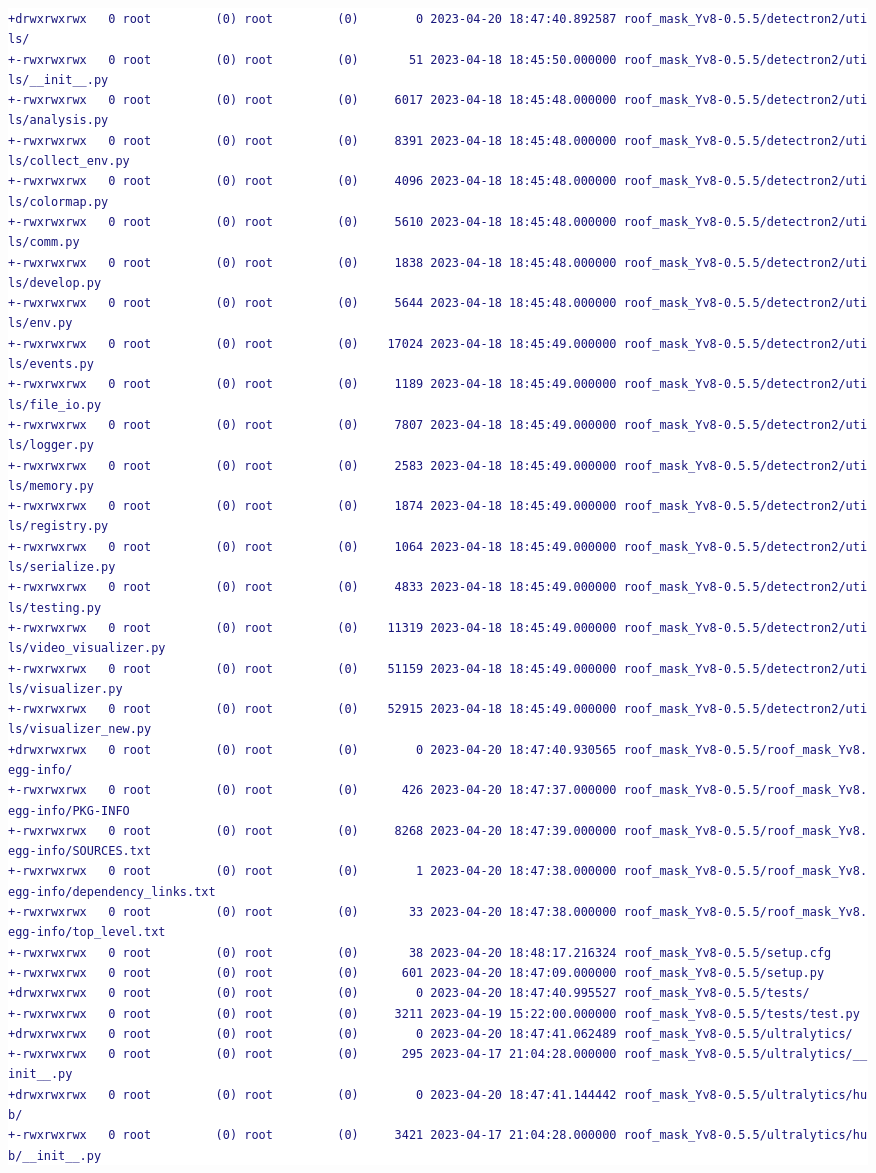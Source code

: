 ```diff
+drwxrwxrwx   0 root         (0) root         (0)        0 2023-04-20 18:47:40.892587 roof_mask_Yv8-0.5.5/detectron2/utils/
+-rwxrwxrwx   0 root         (0) root         (0)       51 2023-04-18 18:45:50.000000 roof_mask_Yv8-0.5.5/detectron2/utils/__init__.py
+-rwxrwxrwx   0 root         (0) root         (0)     6017 2023-04-18 18:45:48.000000 roof_mask_Yv8-0.5.5/detectron2/utils/analysis.py
+-rwxrwxrwx   0 root         (0) root         (0)     8391 2023-04-18 18:45:48.000000 roof_mask_Yv8-0.5.5/detectron2/utils/collect_env.py
+-rwxrwxrwx   0 root         (0) root         (0)     4096 2023-04-18 18:45:48.000000 roof_mask_Yv8-0.5.5/detectron2/utils/colormap.py
+-rwxrwxrwx   0 root         (0) root         (0)     5610 2023-04-18 18:45:48.000000 roof_mask_Yv8-0.5.5/detectron2/utils/comm.py
+-rwxrwxrwx   0 root         (0) root         (0)     1838 2023-04-18 18:45:48.000000 roof_mask_Yv8-0.5.5/detectron2/utils/develop.py
+-rwxrwxrwx   0 root         (0) root         (0)     5644 2023-04-18 18:45:48.000000 roof_mask_Yv8-0.5.5/detectron2/utils/env.py
+-rwxrwxrwx   0 root         (0) root         (0)    17024 2023-04-18 18:45:49.000000 roof_mask_Yv8-0.5.5/detectron2/utils/events.py
+-rwxrwxrwx   0 root         (0) root         (0)     1189 2023-04-18 18:45:49.000000 roof_mask_Yv8-0.5.5/detectron2/utils/file_io.py
+-rwxrwxrwx   0 root         (0) root         (0)     7807 2023-04-18 18:45:49.000000 roof_mask_Yv8-0.5.5/detectron2/utils/logger.py
+-rwxrwxrwx   0 root         (0) root         (0)     2583 2023-04-18 18:45:49.000000 roof_mask_Yv8-0.5.5/detectron2/utils/memory.py
+-rwxrwxrwx   0 root         (0) root         (0)     1874 2023-04-18 18:45:49.000000 roof_mask_Yv8-0.5.5/detectron2/utils/registry.py
+-rwxrwxrwx   0 root         (0) root         (0)     1064 2023-04-18 18:45:49.000000 roof_mask_Yv8-0.5.5/detectron2/utils/serialize.py
+-rwxrwxrwx   0 root         (0) root         (0)     4833 2023-04-18 18:45:49.000000 roof_mask_Yv8-0.5.5/detectron2/utils/testing.py
+-rwxrwxrwx   0 root         (0) root         (0)    11319 2023-04-18 18:45:49.000000 roof_mask_Yv8-0.5.5/detectron2/utils/video_visualizer.py
+-rwxrwxrwx   0 root         (0) root         (0)    51159 2023-04-18 18:45:49.000000 roof_mask_Yv8-0.5.5/detectron2/utils/visualizer.py
+-rwxrwxrwx   0 root         (0) root         (0)    52915 2023-04-18 18:45:49.000000 roof_mask_Yv8-0.5.5/detectron2/utils/visualizer_new.py
+drwxrwxrwx   0 root         (0) root         (0)        0 2023-04-20 18:47:40.930565 roof_mask_Yv8-0.5.5/roof_mask_Yv8.egg-info/
+-rwxrwxrwx   0 root         (0) root         (0)      426 2023-04-20 18:47:37.000000 roof_mask_Yv8-0.5.5/roof_mask_Yv8.egg-info/PKG-INFO
+-rwxrwxrwx   0 root         (0) root         (0)     8268 2023-04-20 18:47:39.000000 roof_mask_Yv8-0.5.5/roof_mask_Yv8.egg-info/SOURCES.txt
+-rwxrwxrwx   0 root         (0) root         (0)        1 2023-04-20 18:47:38.000000 roof_mask_Yv8-0.5.5/roof_mask_Yv8.egg-info/dependency_links.txt
+-rwxrwxrwx   0 root         (0) root         (0)       33 2023-04-20 18:47:38.000000 roof_mask_Yv8-0.5.5/roof_mask_Yv8.egg-info/top_level.txt
+-rwxrwxrwx   0 root         (0) root         (0)       38 2023-04-20 18:48:17.216324 roof_mask_Yv8-0.5.5/setup.cfg
+-rwxrwxrwx   0 root         (0) root         (0)      601 2023-04-20 18:47:09.000000 roof_mask_Yv8-0.5.5/setup.py
+drwxrwxrwx   0 root         (0) root         (0)        0 2023-04-20 18:47:40.995527 roof_mask_Yv8-0.5.5/tests/
+-rwxrwxrwx   0 root         (0) root         (0)     3211 2023-04-19 15:22:00.000000 roof_mask_Yv8-0.5.5/tests/test.py
+drwxrwxrwx   0 root         (0) root         (0)        0 2023-04-20 18:47:41.062489 roof_mask_Yv8-0.5.5/ultralytics/
+-rwxrwxrwx   0 root         (0) root         (0)      295 2023-04-17 21:04:28.000000 roof_mask_Yv8-0.5.5/ultralytics/__init__.py
+drwxrwxrwx   0 root         (0) root         (0)        0 2023-04-20 18:47:41.144442 roof_mask_Yv8-0.5.5/ultralytics/hub/
+-rwxrwxrwx   0 root         (0) root         (0)     3421 2023-04-17 21:04:28.000000 roof_mask_Yv8-0.5.5/ultralytics/hub/__init__.py
```
